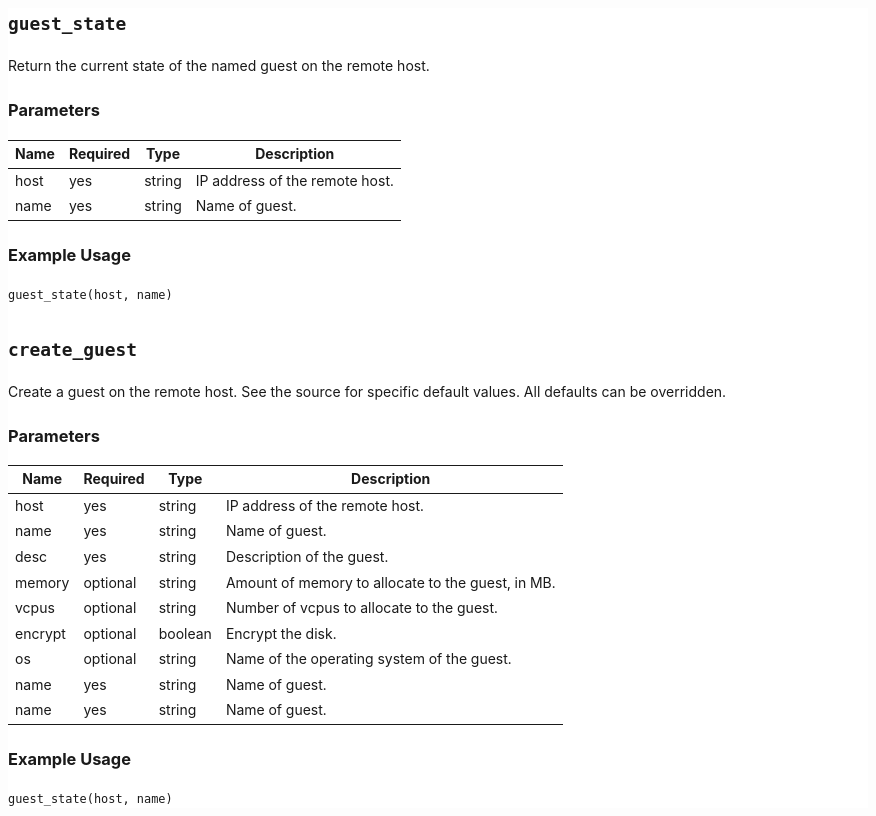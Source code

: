 ## `guest_state`
Return the current state of the named guest on the remote host.

### Parameters
| Name | Required | Type | Description |
| ---- | -------- | ---- | ----------- |
| host | yes | string | IP address of the remote host. |
| name | yes | string | Name of guest. |

### Example Usage
```python
guest_state(host, name)
```

## `create_guest`
Create a guest on the remote host.  See the source for specific default values.  All defaults can be
overridden.

### Parameters
| Name | Required | Type | Description |
| ---- | -------- | ---- | ----------- |
| host | yes | string | IP address of the remote host. |
| name | yes | string | Name of guest. |
| desc | yes | string | Description of the guest. |
| memory | optional | string | Amount of memory to allocate to the guest, in MB. |
| vcpus | optional | string | Number of vcpus to allocate to the guest. |
| encrypt | optional | boolean | Encrypt the disk. |
| os | optional | string | Name of the operating system of the guest. |
| name | yes | string | Name of guest. |
| name | yes | string | Name of guest. |

### Example Usage
```python
guest_state(host, name)
```
